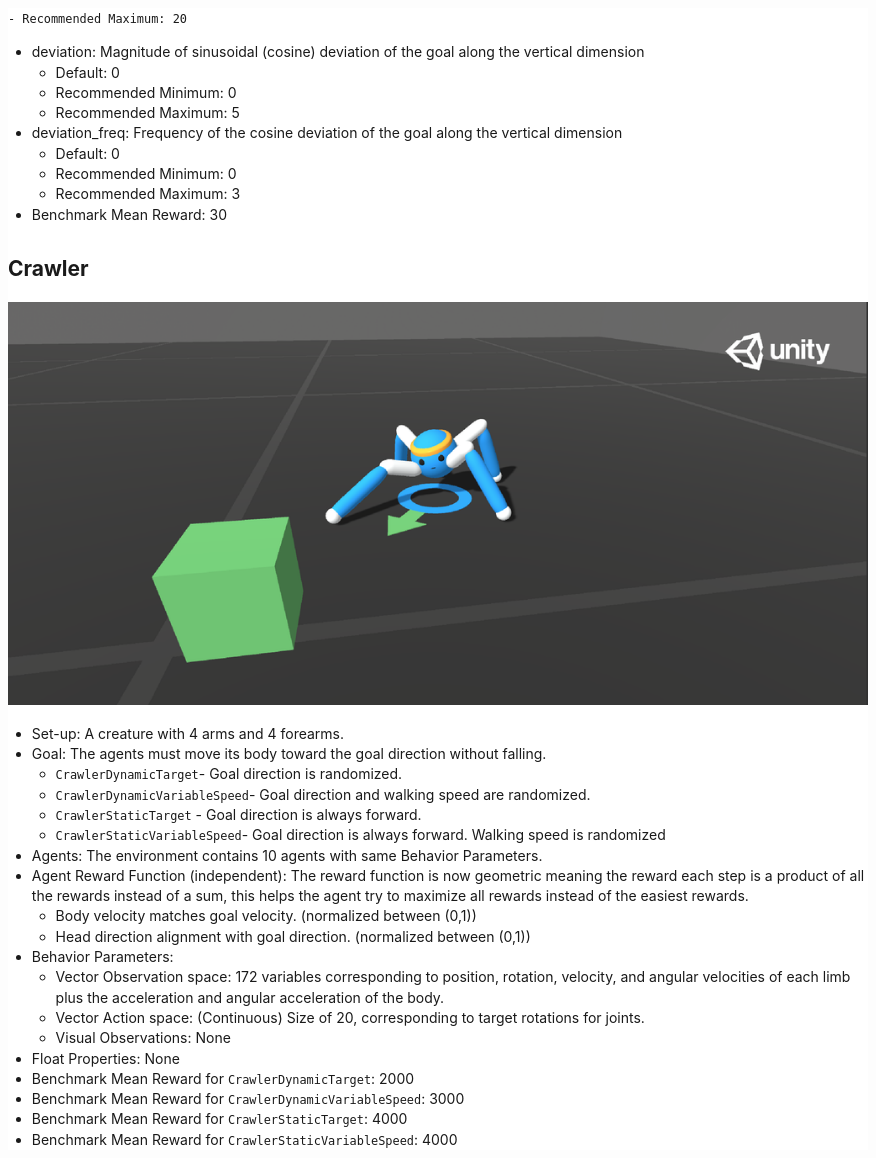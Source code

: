     - Recommended Maximum: 20
  - deviation: Magnitude of sinusoidal (cosine) deviation of the goal along the
    vertical dimension
    - Default: 0
    - Recommended Minimum: 0
    - Recommended Maximum: 5
  - deviation_freq: Frequency of the cosine deviation of the goal along the
    vertical dimension
    - Default: 0
    - Recommended Minimum: 0
    - Recommended Maximum: 3
- Benchmark Mean Reward: 30

## Crawler

![Crawler](images/crawler.png)

- Set-up: A creature with 4 arms and 4 forearms.
- Goal: The agents must move its body toward the goal direction without falling.
  - `CrawlerDynamicTarget`- Goal direction is randomized.
  - `CrawlerDynamicVariableSpeed`- Goal direction and walking speed are randomized.
  - `CrawlerStaticTarget` - Goal direction is always forward.
  - `CrawlerStaticVariableSpeed`- Goal direction is always forward. Walking speed is randomized
- Agents: The environment contains 10 agents with same Behavior Parameters.
- Agent Reward Function (independent):
  The reward function is now geometric meaning the reward each step is a product
  of all the rewards instead of a sum, this helps the agent try to maximize all
  rewards instead of the easiest rewards.
  - Body velocity matches goal velocity. (normalized between (0,1))
  - Head direction alignment with goal direction. (normalized between (0,1))
- Behavior Parameters:
  - Vector Observation space: 172 variables corresponding to position, rotation,
    velocity, and angular velocities of each limb plus the acceleration and
    angular acceleration of the body.
  - Vector Action space: (Continuous) Size of 20, corresponding to target
    rotations for joints.
  - Visual Observations: None
- Float Properties: None
- Benchmark Mean Reward for `CrawlerDynamicTarget`: 2000
- Benchmark Mean Reward for `CrawlerDynamicVariableSpeed`: 3000
- Benchmark Mean Reward for `CrawlerStaticTarget`: 4000
- Benchmark Mean Reward for `CrawlerStaticVariableSpeed`: 4000
